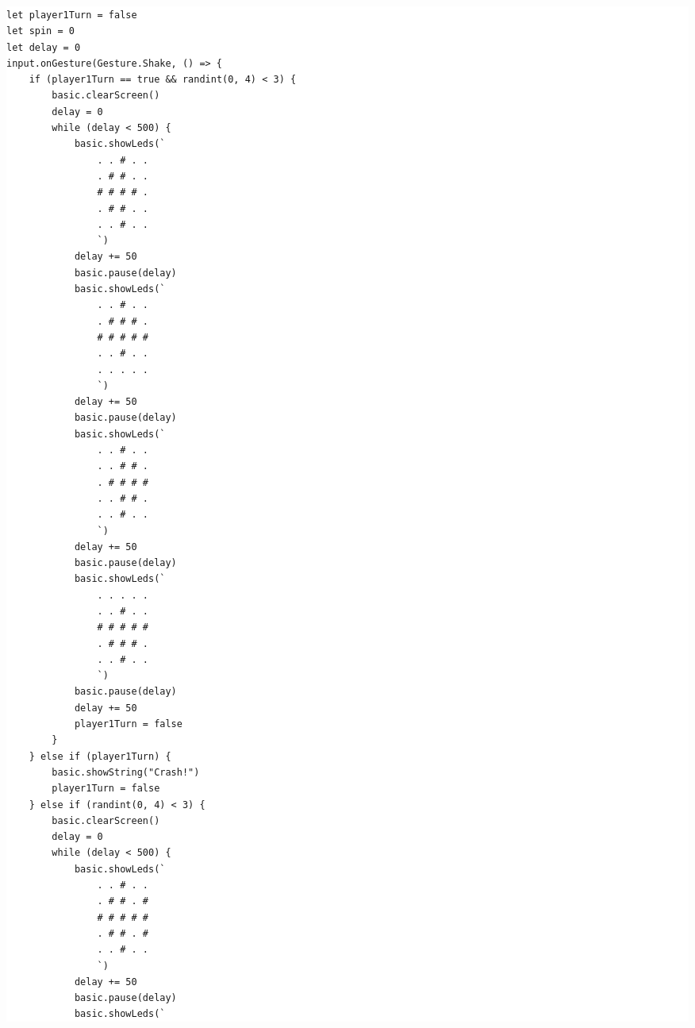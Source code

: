 ```blocks
let player1Turn = false
let spin = 0
let delay = 0
input.onGesture(Gesture.Shake, () => {
    if (player1Turn == true && randint(0, 4) < 3) {
        basic.clearScreen()
        delay = 0
        while (delay < 500) {
            basic.showLeds(`
                . . # . .
                . # # . .
                # # # # .
                . # # . .
                . . # . .
                `)
            delay += 50
            basic.pause(delay)
            basic.showLeds(`
                . . # . .
                . # # # .
                # # # # #
                . . # . .
                . . . . .
                `)
            delay += 50
            basic.pause(delay)
            basic.showLeds(`
                . . # . .
                . . # # .
                . # # # #
                . . # # .
                . . # . .
                `)
            delay += 50
            basic.pause(delay)
            basic.showLeds(`
                . . . . .
                . . # . .
                # # # # #
                . # # # .
                . . # . .
                `)
            basic.pause(delay)
            delay += 50
            player1Turn = false
        }
    } else if (player1Turn) {
        basic.showString("Crash!")
        player1Turn = false
    } else if (randint(0, 4) < 3) {
        basic.clearScreen()
        delay = 0
        while (delay < 500) {
            basic.showLeds(`
                . . # . .
                . # # . #
                # # # # #
                . # # . #
                . . # . .
                `)
            delay += 50
            basic.pause(delay)
            basic.showLeds(`
```